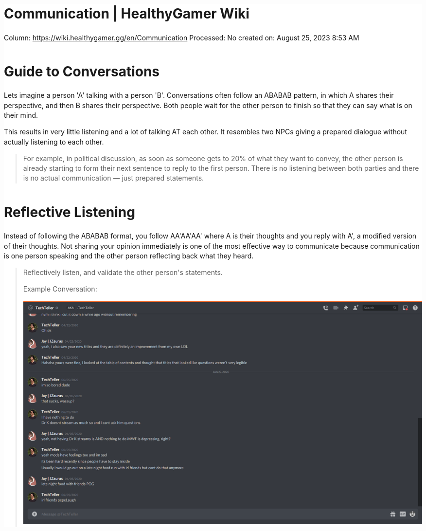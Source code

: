 # Communication | HealthyGamer Wiki

Column: https://wiki.healthygamer.gg/en/Communication
Processed: No
created on: August 25, 2023 8:53 AM

# Guide to Conversations

Lets imagine a person 'A' talking with a person 'B'. Conversations often follow an ABABAB pattern, in which A shares their perspective, and then B shares their perspective. Both people wait for the other person to finish so that they can say what is on their mind.

This results in very little listening and a lot of talking AT each other. It resembles two NPCs giving a prepared dialogue without actually listening to each other.

> For example, in political discussion, as soon as someone gets to 20% of what they want to convey, the other person is already starting to form their next sentence to reply to the first person. There is no listening between both parties and there is no actual communication — just prepared statements.
> 

# Reflective Listening

Instead of following the ABABAB format, you follow AA'AA'AA' where A is their thoughts and you reply with A', a modified version of their thoughts. Not sharing your opinion immediately is one of the most effective way to communicate because communication is one person speaking and the other person reflecting back what they heard.

> Reflectively listen, and validate the other person's statements.
> 
> 
> Example Conversation:
> 
> ![](Communication%20HealthyGamer%20Wiki%201d671caaa09642beb897f7b66cc3b41e/2020-6-23_-_communication_example_good_-_jzaurus.png)
> 
